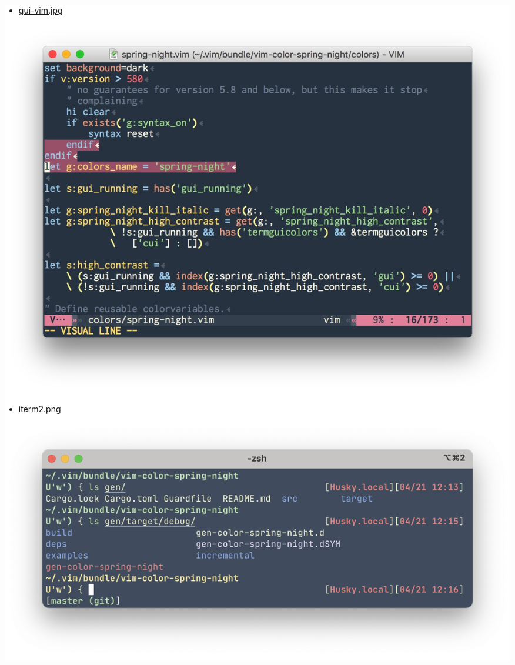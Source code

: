 * [gui-vim.jpg](vim-color-spring-night/gui-vim.jpg)

![](vim-color-spring-night/gui-vim.jpg)

* [iterm2.png](vim-color-spring-night/iterm2.png)

![](vim-color-spring-night/iterm2.png)
